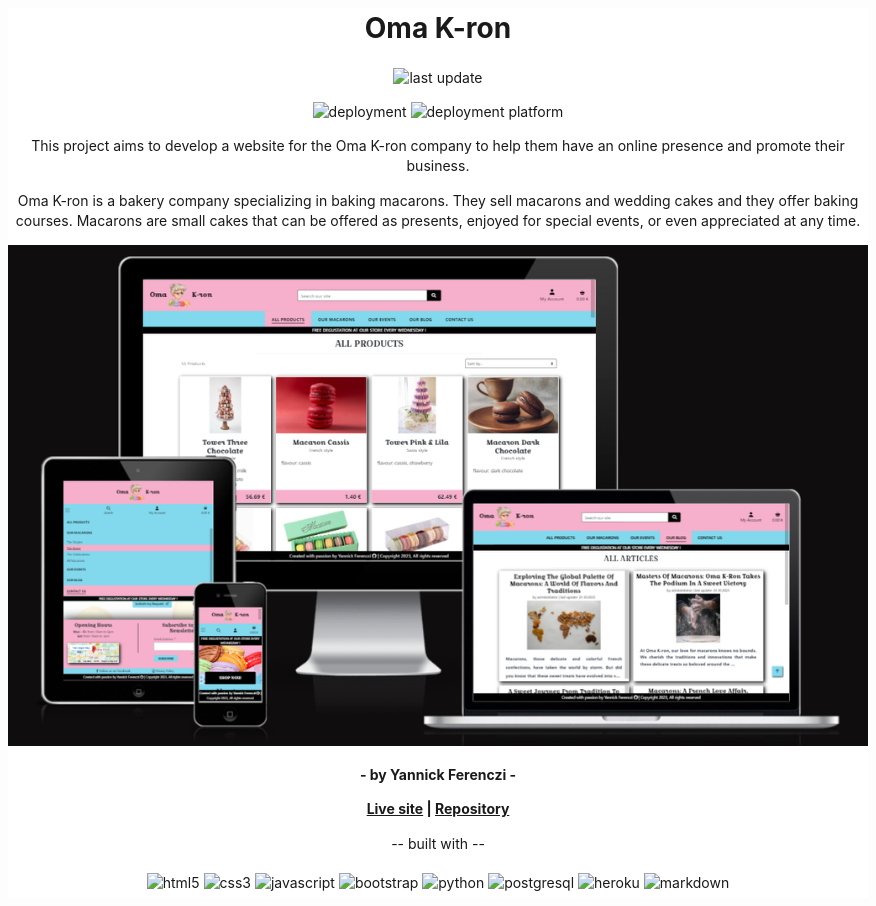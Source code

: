 <div align=center>

# Oma K-ron

![last update](https://img.shields.io/badge/Last_update:-27.10.2023-82d9ed)

![deployment](https://img.shields.io/static/v1?label=deployed&message=Yes&color=success&style=plastic)
![deployment platform](https://img.shields.io/static/v1?label=plateform&message=Heroku&color=634987&style=plastic)

This project aims to develop a website for the Oma K-ron company to help them have an online presence and promote their business.

Oma K-ron is a bakery company specializing in baking macarons. They sell macarons and wedding cakes and they offer baking courses. Macarons are small cakes that can be offered as presents, enjoyed for special events, or even appreciated at any time.

![Mockup responsive](documentation/responsive_mockup.png)

**- by Yannick Ferenczi -**

**[Live site](https://oma-k-ron-0db832a08dd8.herokuapp.com/) | [Repository](https://github.com/yannickferenczi/oma-k-ron-website)**

-- built with --
<p style="background-color: white; padding: 5px; display: inline-block; margin: 0 auto;">

<img src="https://www.vectorlogo.zone/logos/w3_html5/w3_html5-icon.svg" alt="html5" width="40" height="40"/>
<img src="https://www.vectorlogo.zone/logos/w3_css/w3_css-icon.svg" alt="css3" width="40" height="40"/>
<img src="https://www.vectorlogo.zone/logos/javascript/javascript-icon.svg" alt="javascript" width="40" height="40"/>
<img src="https://www.vectorlogo.zone/logos/getbootstrap/getbootstrap-icon.svg" alt="bootstrap" width="40" height="40"/>
<img src="https://www.vectorlogo.zone/logos/python/python-icon.svg" alt="python" width="40" height="40"/>
<img src="https://www.vectorlogo.zone/logos/postgresql/postgresql-icon.svg" alt="postgresql" width="40" height="40"/>
<img src="https://www.vectorlogo.zone/logos/heroku/heroku-icon.svg" alt="heroku" width="40" height="40"/>
<img src="https://www.vectorlogo.zone/logos/markdown-here/markdown-here-icon.svg" alt="markdown" width="40" height="40"/>